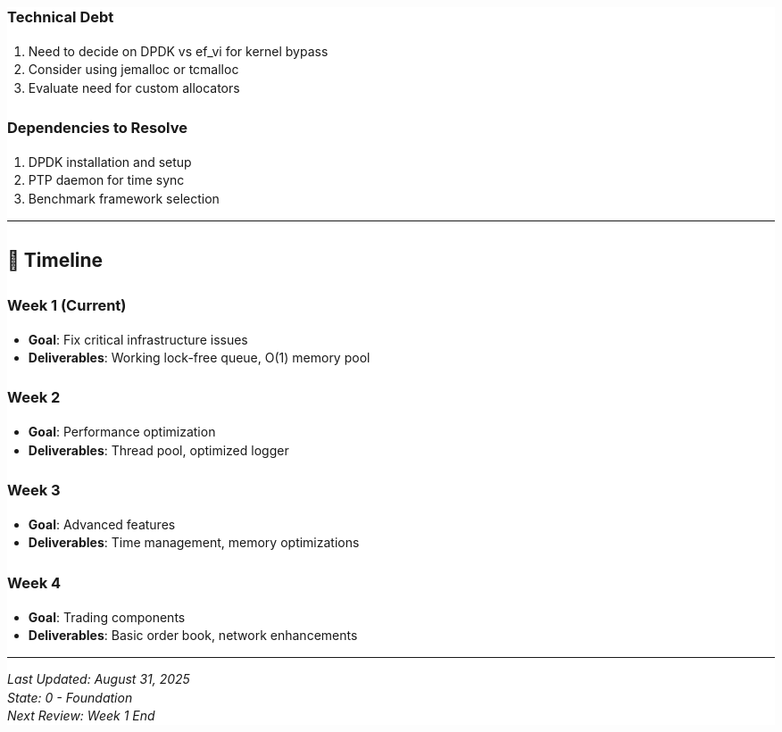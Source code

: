 ### Technical Debt
1. Need to decide on DPDK vs ef_vi for kernel bypass
2. Consider using jemalloc or tcmalloc
3. Evaluate need for custom allocators

### Dependencies to Resolve
1. DPDK installation and setup
2. PTP daemon for time sync
3. Benchmark framework selection

---

## 📅 Timeline

### Week 1 (Current)
- **Goal**: Fix critical infrastructure issues
- **Deliverables**: Working lock-free queue, O(1) memory pool

### Week 2
- **Goal**: Performance optimization
- **Deliverables**: Thread pool, optimized logger

### Week 3
- **Goal**: Advanced features
- **Deliverables**: Time management, memory optimizations

### Week 4
- **Goal**: Trading components
- **Deliverables**: Basic order book, network enhancements

---

*Last Updated: August 31, 2025*  
*State: 0 - Foundation*  
*Next Review: Week 1 End*